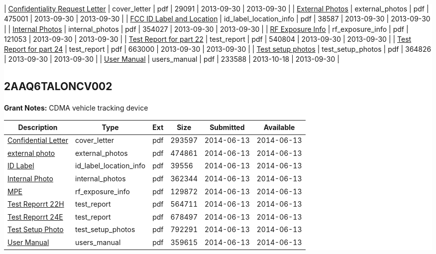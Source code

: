 | [Confidentiality Request Letter](2AAQ6TALONCV001/734eb198d3a0ed3001d56a0ee4132728/2086826.pdf) | cover_letter | pdf | 29091 | 2013-09-30 | 2013-09-30 |
| [External Photos](2AAQ6TALONCV001/734eb198d3a0ed3001d56a0ee4132728/2086827.pdf) | external_photos | pdf | 475001 | 2013-09-30 | 2013-09-30 |
| [FCC ID Label and Location](2AAQ6TALONCV001/734eb198d3a0ed3001d56a0ee4132728/2086829.pdf) | id_label_location_info | pdf | 38587 | 2013-09-30 | 2013-09-30 |
| [Internal Photos](2AAQ6TALONCV001/734eb198d3a0ed3001d56a0ee4132728/2086828.pdf) | internal_photos | pdf | 354027 | 2013-09-30 | 2013-09-30 |
| [RF Exposure Info](2AAQ6TALONCV001/734eb198d3a0ed3001d56a0ee4132728/2086832.pdf) | rf_exposure_info | pdf | 121053 | 2013-09-30 | 2013-09-30 |
| [Test Report for part 22](2AAQ6TALONCV001/734eb198d3a0ed3001d56a0ee4132728/2086830.pdf) | test_report | pdf | 540804 | 2013-09-30 | 2013-09-30 |
| [Test Report for part 24](2AAQ6TALONCV001/734eb198d3a0ed3001d56a0ee4132728/2086831.pdf) | test_report | pdf | 663000 | 2013-09-30 | 2013-09-30 |
| [Test setup photos](2AAQ6TALONCV001/734eb198d3a0ed3001d56a0ee4132728/2086833.pdf) | test_setup_photos | pdf | 364826 | 2013-09-30 | 2013-09-30 |
| [User Manual](2AAQ6TALONCV001/734eb198d3a0ed3001d56a0ee4132728/2095155.pdf) | users_manual | pdf | 233588 | 2013-10-18 | 2013-09-30 |
## 2AAQ6TALONCV002
**Grant Notes:** CDMA vehicle tracking device

| Description | Type | Ext | Size | Submitted | Available |
| ----------- | ---- | --- | ---- | --------- | --------- |
| [Confidential Letter](2AAQ6TALONCV002/3581e221bf9b1eb156cdc313b091e054/2293980.pdf) | cover_letter | pdf | 293597 | 2014-06-13 | 2014-06-13 |
| [external photo](2AAQ6TALONCV002/3581e221bf9b1eb156cdc313b091e054/2293978.pdf) | external_photos | pdf | 474861 | 2014-06-13 | 2014-06-13 |
| [ID Label](2AAQ6TALONCV002/3581e221bf9b1eb156cdc313b091e054/2293981.pdf) | id_label_location_info | pdf | 39556 | 2014-06-13 | 2014-06-13 |
| [Internal Photo](2AAQ6TALONCV002/3581e221bf9b1eb156cdc313b091e054/2293979.pdf) | internal_photos | pdf | 362344 | 2014-06-13 | 2014-06-13 |
| [MPE](2AAQ6TALONCV002/3581e221bf9b1eb156cdc313b091e054/2293984.pdf) | rf_exposure_info | pdf | 129872 | 2014-06-13 | 2014-06-13 |
| [Test Reporrt 22H](2AAQ6TALONCV002/3581e221bf9b1eb156cdc313b091e054/2293982.pdf) | test_report | pdf | 564711 | 2014-06-13 | 2014-06-13 |
| [Test Reporrt 24E](2AAQ6TALONCV002/3581e221bf9b1eb156cdc313b091e054/2293985.pdf) | test_report | pdf | 678497 | 2014-06-13 | 2014-06-13 |
| [Test Setup Photo](2AAQ6TALONCV002/3581e221bf9b1eb156cdc313b091e054/2293983.pdf) | test_setup_photos | pdf | 792291 | 2014-06-13 | 2014-06-13 |
| [User Manual](2AAQ6TALONCV002/3581e221bf9b1eb156cdc313b091e054/2293986.pdf) | users_manual | pdf | 359615 | 2014-06-13 | 2014-06-13 |
